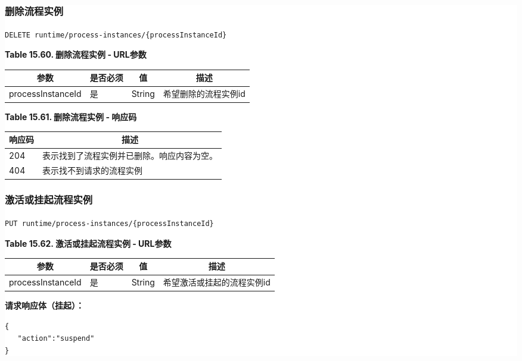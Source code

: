 

### 删除流程实例



```
DELETE runtime/process-instances/{processInstanceId}
```







**Table 15.60. 删除流程实例 - URL参数**

| 参数              | 是否必须 | 值     | 描述                 |
| ----------------- | -------- | ------ | -------------------- |
| processInstanceId | 是       | String | 希望删除的流程实例id |







**Table 15.61. 删除流程实例 - 响应码**

| 响应码 | 描述                                       |
| ------ | ------------------------------------------ |
| 204    | 表示找到了流程实例并已删除。响应内容为空。 |
| 404    | 表示找不到请求的流程实例                   |



### 激活或挂起流程实例



```
PUT runtime/process-instances/{processInstanceId}
```







**Table 15.62. 激活或挂起流程实例 - URL参数**

| 参数              | 是否必须 | 值     | 描述                       |
| ----------------- | -------- | ------ | -------------------------- |
| processInstanceId | 是       | String | 希望激活或挂起的流程实例id |



**请求响应体（挂起）：**

```
{
   "action":"suspend"
}
```
